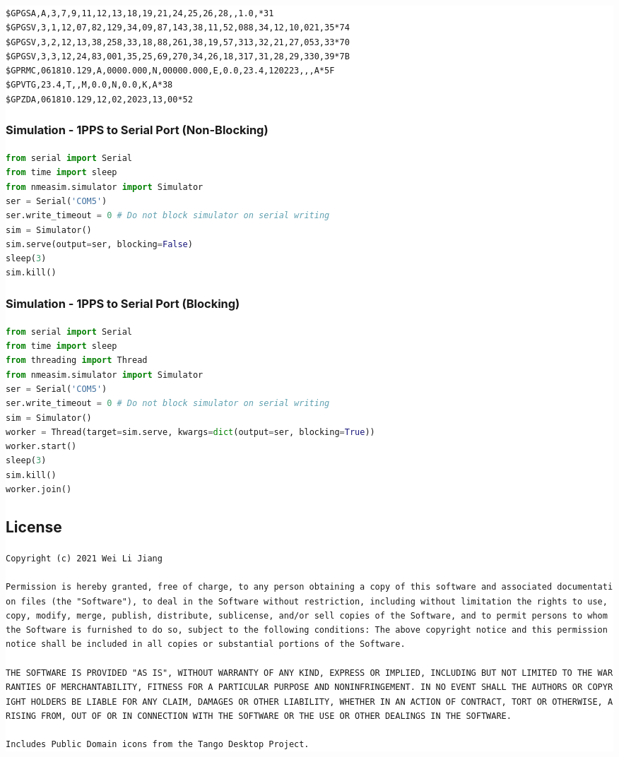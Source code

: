 ```
$GPGSA,A,3,7,9,11,12,13,18,19,21,24,25,26,28,,1.0,*31
$GPGSV,3,1,12,07,82,129,34,09,87,143,38,11,52,088,34,12,10,021,35*74
$GPGSV,3,2,12,13,38,258,33,18,88,261,38,19,57,313,32,21,27,053,33*70
$GPGSV,3,3,12,24,83,001,35,25,69,270,34,26,18,317,31,28,29,330,39*7B
$GPRMC,061810.129,A,0000.000,N,00000.000,E,0.0,23.4,120223,,,A*5F
$GPVTG,23.4,T,,M,0.0,N,0.0,K,A*38
$GPZDA,061810.129,12,02,2023,13,00*52
```

### Simulation - 1PPS to Serial Port (Non-Blocking)

```python
from serial import Serial
from time import sleep
from nmeasim.simulator import Simulator
ser = Serial('COM5')
ser.write_timeout = 0 # Do not block simulator on serial writing
sim = Simulator()
sim.serve(output=ser, blocking=False)
sleep(3)
sim.kill()
```

### Simulation - 1PPS to Serial Port (Blocking)

```python
from serial import Serial
from time import sleep
from threading import Thread
from nmeasim.simulator import Simulator
ser = Serial('COM5')
ser.write_timeout = 0 # Do not block simulator on serial writing
sim = Simulator()
worker = Thread(target=sim.serve, kwargs=dict(output=ser, blocking=True))
worker.start()
sleep(3)
sim.kill()
worker.join()
```

## License

```
Copyright (c) 2021 Wei Li Jiang

Permission is hereby granted, free of charge, to any person obtaining a copy of this software and associated documentation files (the "Software"), to deal in the Software without restriction, including without limitation the rights to use, copy, modify, merge, publish, distribute, sublicense, and/or sell copies of the Software, and to permit persons to whom the Software is furnished to do so, subject to the following conditions: The above copyright notice and this permission notice shall be included in all copies or substantial portions of the Software. 

THE SOFTWARE IS PROVIDED "AS IS", WITHOUT WARRANTY OF ANY KIND, EXPRESS OR IMPLIED, INCLUDING BUT NOT LIMITED TO THE WARRANTIES OF MERCHANTABILITY, FITNESS FOR A PARTICULAR PURPOSE AND NONINFRINGEMENT. IN NO EVENT SHALL THE AUTHORS OR COPYRIGHT HOLDERS BE LIABLE FOR ANY CLAIM, DAMAGES OR OTHER LIABILITY, WHETHER IN AN ACTION OF CONTRACT, TORT OR OTHERWISE, ARISING FROM, OUT OF OR IN CONNECTION WITH THE SOFTWARE OR THE USE OR OTHER DEALINGS IN THE SOFTWARE.

Includes Public Domain icons from the Tango Desktop Project.
```

